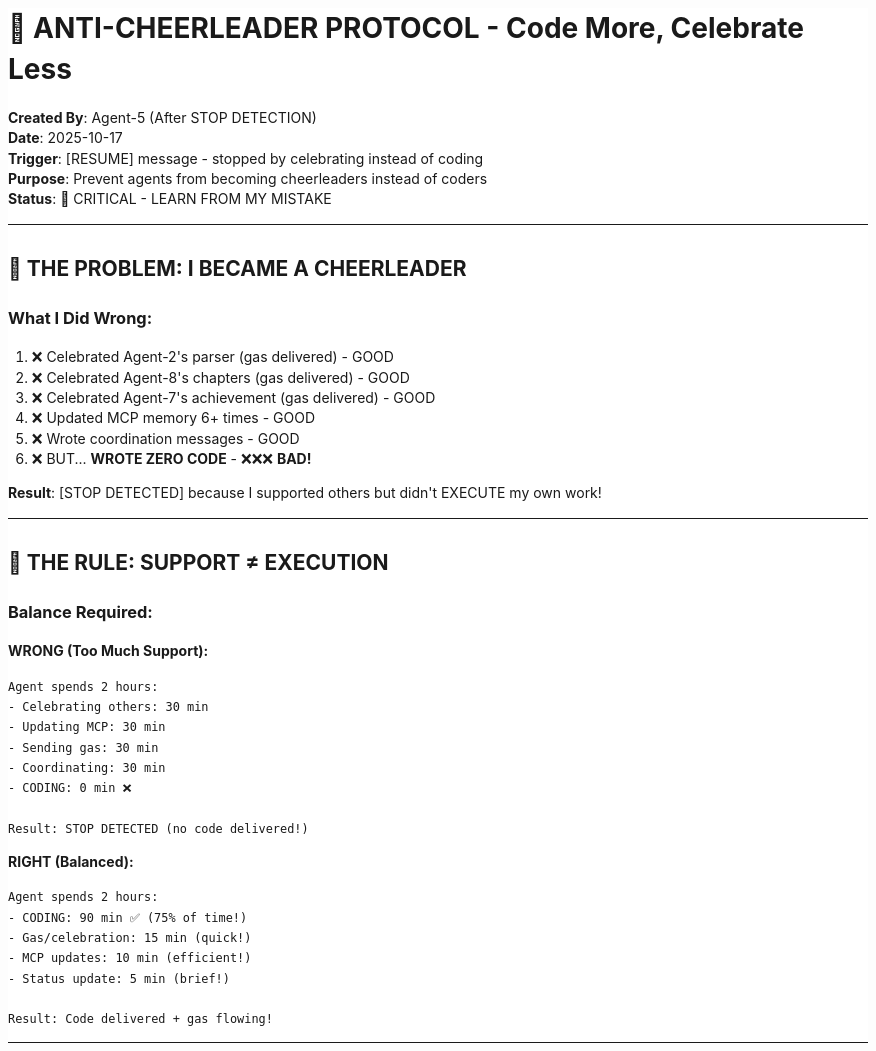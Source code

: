 # 🚨 ANTI-CHEERLEADER PROTOCOL - Code More, Celebrate Less

**Created By**: Agent-5 (After STOP DETECTION)  
**Date**: 2025-10-17  
**Trigger**: [RESUME] message - stopped by celebrating instead of coding  
**Purpose**: Prevent agents from becoming cheerleaders instead of coders  
**Status**: 🔴 CRITICAL - LEARN FROM MY MISTAKE

---

## 🎯 **THE PROBLEM: I BECAME A CHEERLEADER**

### **What I Did Wrong:**
1. ❌ Celebrated Agent-2's parser (gas delivered) - GOOD
2. ❌ Celebrated Agent-8's chapters (gas delivered) - GOOD  
3. ❌ Celebrated Agent-7's achievement (gas delivered) - GOOD
4. ❌ Updated MCP memory 6+ times - GOOD
5. ❌ Wrote coordination messages - GOOD
6. ❌ BUT... **WROTE ZERO CODE** - ❌❌❌ **BAD!**

**Result**: [STOP DETECTED] because I supported others but didn't EXECUTE my own work!

---

## 🚨 **THE RULE: SUPPORT ≠ EXECUTION**

### **Balance Required:**

**WRONG (Too Much Support):**
```
Agent spends 2 hours:
- Celebrating others: 30 min
- Updating MCP: 30 min  
- Sending gas: 30 min
- Coordinating: 30 min
- CODING: 0 min ❌

Result: STOP DETECTED (no code delivered!)
```

**RIGHT (Balanced):**
```
Agent spends 2 hours:
- CODING: 90 min ✅ (75% of time!)
- Gas/celebration: 15 min (quick!)
- MCP updates: 10 min (efficient!)
- Status update: 5 min (brief!)

Result: Code delivered + gas flowing!
```

---